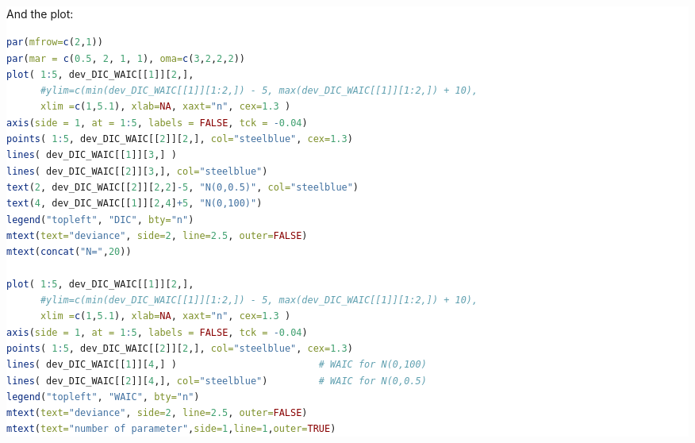 And the plot:

``` r
par(mfrow=c(2,1))
par(mar = c(0.5, 2, 1, 1), oma=c(3,2,2,2))
plot( 1:5, dev_DIC_WAIC[[1]][2,], 
      #ylim=c(min(dev_DIC_WAIC[[1]][1:2,]) - 5, max(dev_DIC_WAIC[[1]][1:2,]) + 10),
      xlim =c(1,5.1), xlab=NA, xaxt="n", cex=1.3 )
axis(side = 1, at = 1:5, labels = FALSE, tck = -0.04)
points( 1:5, dev_DIC_WAIC[[2]][2,], col="steelblue", cex=1.3)
lines( dev_DIC_WAIC[[1]][3,] )
lines( dev_DIC_WAIC[[2]][3,], col="steelblue")
text(2, dev_DIC_WAIC[[2]][2,2]-5, "N(0,0.5)", col="steelblue")
text(4, dev_DIC_WAIC[[1]][2,4]+5, "N(0,100)")
legend("topleft", "DIC", bty="n")
mtext(text="deviance", side=2, line=2.5, outer=FALSE)
mtext(concat("N=",20))

plot( 1:5, dev_DIC_WAIC[[1]][2,], 
      #ylim=c(min(dev_DIC_WAIC[[1]][1:2,]) - 5, max(dev_DIC_WAIC[[1]][1:2,]) + 10),
      xlim =c(1,5.1), xlab=NA, xaxt="n", cex=1.3 )
axis(side = 1, at = 1:5, labels = FALSE, tck = -0.04)
points( 1:5, dev_DIC_WAIC[[2]][2,], col="steelblue", cex=1.3)
lines( dev_DIC_WAIC[[1]][4,] )                         # WAIC for N(0,100)
lines( dev_DIC_WAIC[[2]][4,], col="steelblue")         # WAIC for N(0,0.5)
legend("topleft", "WAIC", bty="n")
mtext(text="deviance", side=2, line=2.5, outer=FALSE)
mtext(text="number of parameter",side=1,line=1,outer=TRUE)
```
